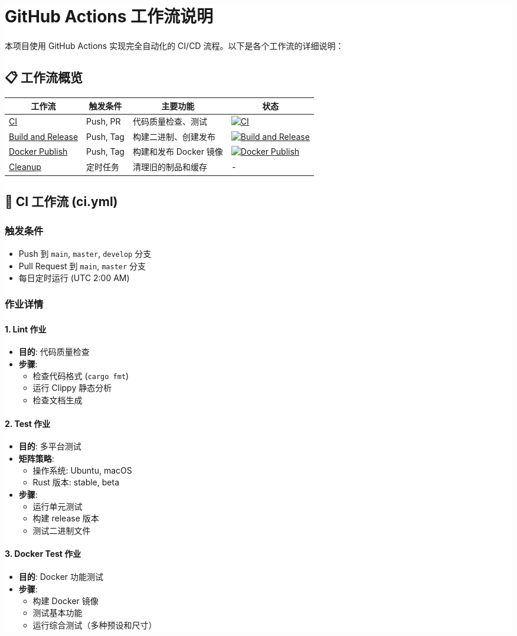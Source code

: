 # GitHub Actions 工作流说明

本项目使用 GitHub Actions 实现完全自动化的 CI/CD 流程。以下是各个工作流的详细说明：

## 📋 工作流概览

| 工作流 | 触发条件 | 主要功能 | 状态 |
|--------|----------|----------|------|
| [CI](.github/workflows/ci.yml) | Push, PR | 代码质量检查、测试 | [![CI](https://github.com/your-username/png2icns/actions/workflows/ci.yml/badge.svg)](https://github.com/your-username/png2icns/actions/workflows/ci.yml) |
| [Build and Release](.github/workflows/build-and-release.yml) | Push, Tag | 构建二进制、创建发布 | [![Build and Release](https://github.com/your-username/png2icns/actions/workflows/build-and-release.yml/badge.svg)](https://github.com/your-username/png2icns/actions/workflows/build-and-release.yml) |
| [Docker Publish](.github/workflows/docker-publish.yml) | Push, Tag | 构建和发布 Docker 镜像 | [![Docker Publish](https://github.com/your-username/png2icns/actions/workflows/docker-publish.yml/badge.svg)](https://github.com/your-username/png2icns/actions/workflows/docker-publish.yml) |
| [Cleanup](.github/workflows/cleanup.yml) | 定时任务 | 清理旧的制品和缓存 | - |

## 🔄 CI 工作流 (ci.yml)

### 触发条件
- Push 到 `main`, `master`, `develop` 分支
- Pull Request 到 `main`, `master` 分支
- 每日定时运行 (UTC 2:00 AM)

### 作业详情

#### 1. **Lint** 作业
- **目的**: 代码质量检查
- **步骤**:
  - 检查代码格式 (`cargo fmt`)
  - 运行 Clippy 静态分析
  - 检查文档生成

#### 2. **Test** 作业
- **目的**: 多平台测试
- **矩阵策略**:
  - 操作系统: Ubuntu, macOS
  - Rust 版本: stable, beta
- **步骤**:
  - 运行单元测试
  - 构建 release 版本
  - 测试二进制文件

#### 3. **Docker Test** 作业
- **目的**: Docker 功能测试
- **步骤**:
  - 构建 Docker 镜像
  - 测试基本功能
  - 运行综合测试（多种预设和尺寸）
